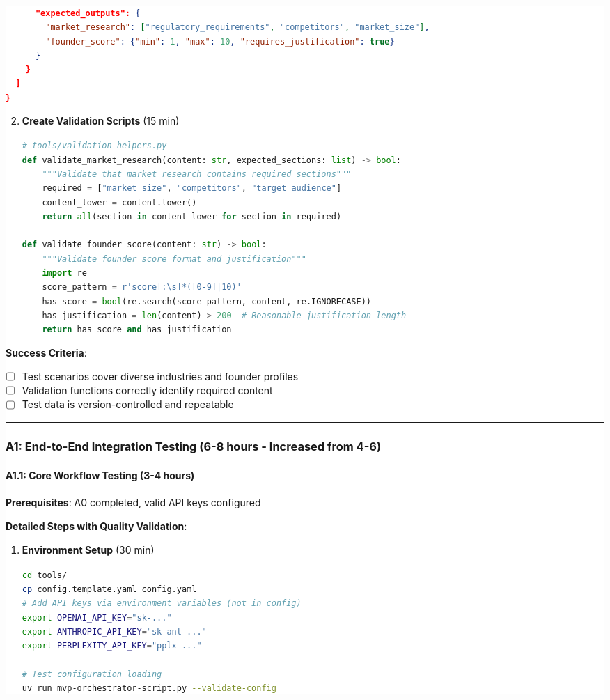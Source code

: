    ```json
         "expected_outputs": {
           "market_research": ["regulatory_requirements", "competitors", "market_size"],
           "founder_score": {"min": 1, "max": 10, "requires_justification": true}
         }
       }
     ]
   }
   ```

2. **Create Validation Scripts** (15 min)
   ```python
   # tools/validation_helpers.py
   def validate_market_research(content: str, expected_sections: list) -> bool:
       """Validate that market research contains required sections"""
       required = ["market size", "competitors", "target audience"]
       content_lower = content.lower()
       return all(section in content_lower for section in required)
   
   def validate_founder_score(content: str) -> bool:
       """Validate founder score format and justification"""
       import re
       score_pattern = r'score[:\s]*([0-9]|10)'
       has_score = bool(re.search(score_pattern, content, re.IGNORECASE))
       has_justification = len(content) > 200  # Reasonable justification length
       return has_score and has_justification
   ```

**Success Criteria**:
- [ ] Test scenarios cover diverse industries and founder profiles
- [ ] Validation functions correctly identify required content
- [ ] Test data is version-controlled and repeatable

---

### **A1: End-to-End Integration Testing** (6-8 hours - Increased from 4-6)

#### **A1.1: Core Workflow Testing** (3-4 hours)
**Prerequisites**: A0 completed, valid API keys configured

**Detailed Steps with Quality Validation**:
1. **Environment Setup** (30 min)
   ```bash
   cd tools/
   cp config.template.yaml config.yaml
   # Add API keys via environment variables (not in config)
   export OPENAI_API_KEY="sk-..."
   export ANTHROPIC_API_KEY="sk-ant-..."
   export PERPLEXITY_API_KEY="pplx-..."
   
   # Test configuration loading
   uv run mvp-orchestrator-script.py --validate-config
   ```
